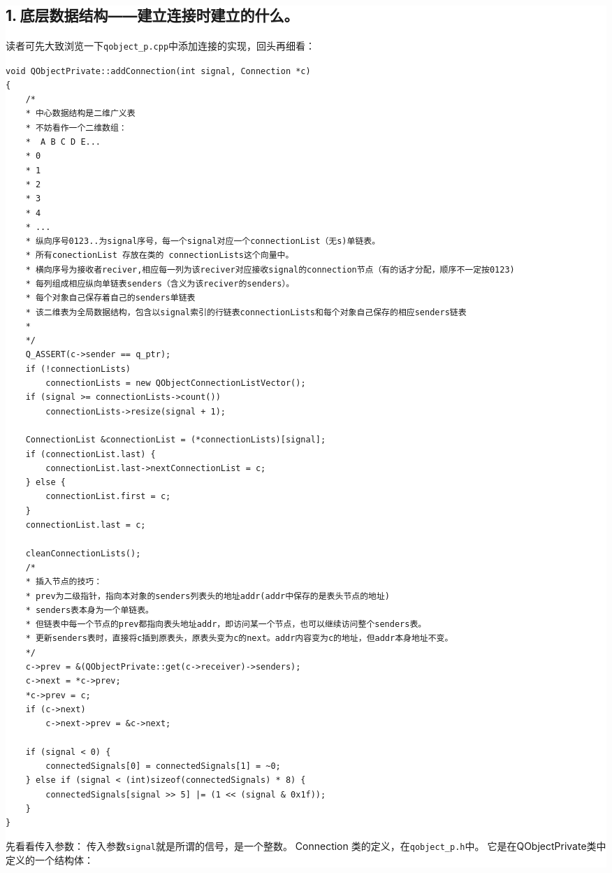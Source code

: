 ## 1. 底层数据结构——建立连接时建立的什么。
读者可先大致浏览一下`qobject_p.cpp`中添加连接的实现，回头再细看：
```
void QObjectPrivate::addConnection(int signal, Connection *c)
{
    /*
    * 中心数据结构是二维广义表
    * 不妨看作一个二维数组：
    *  A B C D E...
    * 0
    * 1
    * 2
    * 3
    * 4
    * ...
    * 纵向序号0123..为signal序号，每一个signal对应一个connectionList（无s)单链表。
    * 所有conectionList 存放在类的 connectionLists这个向量中。
    * 横向序号为接收者reciver,相应每一列为该reciver对应接收signal的connection节点（有的话才分配，顺序不一定按0123)
    * 每列组成相应纵向单链表senders（含义为该reciver的senders）。
    * 每个对象自己保存着自己的senders单链表
    * 该二维表为全局数据结构，包含以signal索引的行链表connectionLists和每个对象自己保存的相应senders链表
    * 
    */
    Q_ASSERT(c->sender == q_ptr);
    if (!connectionLists)
        connectionLists = new QObjectConnectionListVector();
    if (signal >= connectionLists->count())
        connectionLists->resize(signal + 1);

    ConnectionList &connectionList = (*connectionLists)[signal];
    if (connectionList.last) {
        connectionList.last->nextConnectionList = c;
    } else {
        connectionList.first = c;
    }
    connectionList.last = c;

    cleanConnectionLists();
    /*
    * 插入节点的技巧：
    * prev为二级指针，指向本对象的senders列表头的地址addr(addr中保存的是表头节点的地址)
    * senders表本身为一个单链表。
    * 但链表中每一个节点的prev都指向表头地址addr，即访问某一个节点，也可以继续访问整个senders表。
    * 更新senders表时，直接将c插到原表头，原表头变为c的next。addr内容变为c的地址，但addr本身地址不变。
    */
    c->prev = &(QObjectPrivate::get(c->receiver)->senders);
    c->next = *c->prev;
    *c->prev = c;
    if (c->next)
        c->next->prev = &c->next;

    if (signal < 0) {
        connectedSignals[0] = connectedSignals[1] = ~0;
    } else if (signal < (int)sizeof(connectedSignals) * 8) {
        connectedSignals[signal >> 5] |= (1 << (signal & 0x1f));
    }
}
```
先看看传入参数：
传入参数`signal`就是所谓的信号，是一个整数。
Connection 类的定义，在`qobject_p.h`中。
它是在QObjectPrivate类中定义的一个结构体：
```
```